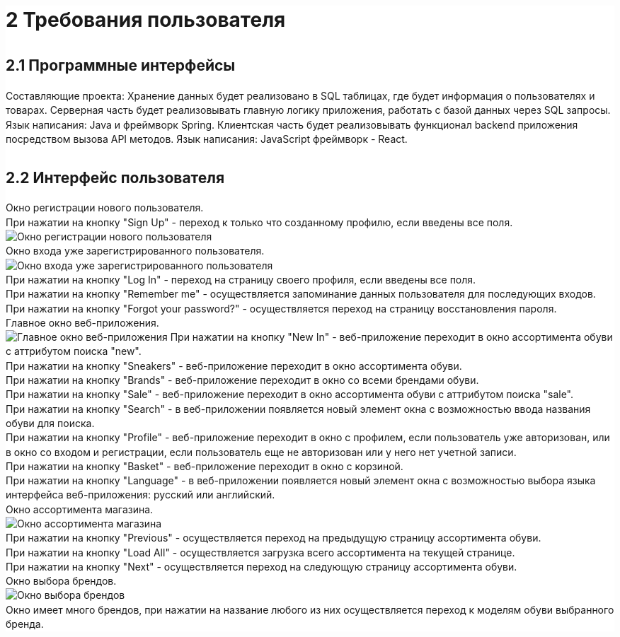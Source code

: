 <a name="user_requirements"/>

# 2 Требования пользователя

<a name="software_interfaces"/>

## 2.1 Программные интерфейсы

Составляющие проекта:
Хранение данных будет реализовано в SQL таблицах, где будет информация о пользователях и товарах. Серверная часть будет
реализовывать главную логику приложения, работать с базой данных через SQL запросы. Язык написания: Java и фреймворк
Spring. Клиентская часть будет реализовывать функционал backend приложения посредством вызова API методов. Язык
написания: JavaScript фреймворк - React.

<a name="user_interface"/>

## 2.2 Интерфейс пользователя

Окно регистрации нового пользователя.  
При нажатии на кнопку "Sign Up" - переход к только что созданному профилю, если введены все поля.   
![Окно регистрации нового пользователя](images/signup.png)   
Окно входа уже зарегистрированного пользователя.  
![Окно входа уже зарегистрированного пользователя](images/login.png)    
При нажатии на кнопку "Log In" - переход на страницу своего профиля, если введены все поля.  
При нажатии на кнопку "Remember me" - осуществляется запоминание данных пользователя для последующих входов.  
При нажатии на кнопку "Forgot your password?" - осуществляется переход на страницу восстановления пароля.  
Главное окно веб-приложения.  
![Главное окно веб-приложения](images/main%20frame.png) 
При нажатии на кнопку "New In" - веб-приложение переходит в окно ассортимента обуви с аттрибутом поиска "new".  
При нажатии на кнопку "Sneakers" - веб-приложение переходит в окно ассортимента обуви.  
При нажатии на кнопку "Brands" - веб-приложение переходит в окно со всеми брендами обуви.  
При нажатии на кнопку "Sale" - веб-приложение переходит в окно ассортимента обуви с аттрибутом поиска "sale".  
При нажатии на кнопку "Search" - в веб-приложении появляется новый элемент окна с возможностью ввода названия обуви для
поиска.  
При нажатии на кнопку "Profile" - веб-приложение переходит в окно с профилем, если пользователь уже авторизован, или в
окно со входом и регистрации, если пользователь еще не авторизован или у него нет учетной записи.  
При нажатии на кнопку "Basket" - веб-приложение переходит в окно с корзиной.  
При нажатии на кнопку "Language" - в веб-приложении появляется новый элемент окна с возможностью выбора языка интерфейса
веб-приложения: русский или английский.  
Окно ассортимента магазина.  
![Окно ассортимента магазина](images/sneakersFrame.png)  
При нажатии на кнопку "Previous" - осуществляется переход на предыдущую страницу ассортимента обуви.  
При нажатии на кнопку "Load All" - осуществляется загрузка всего ассортимента на текущей странице.  
При нажатии на кнопку "Next" - осуществляется переход на следующую страницу ассортимента обуви.  
Окно выбора брендов.  
![Окно выбора брендов](images/brandsFrame.png)  
Окно имеет много брендов, при нажатии на название любого из них осуществляется переход к моделям обуви выбранного бренда.  
